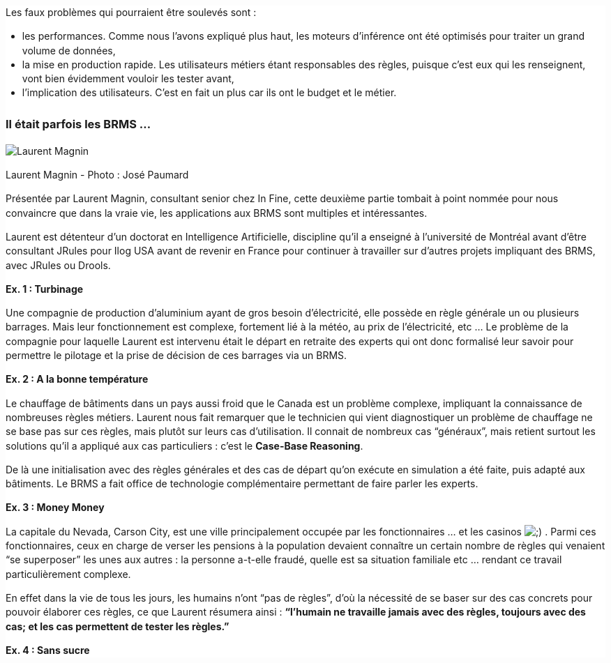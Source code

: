 Les faux problèmes qui pourraient être soulevés sont :

- les performances. Comme nous l’avons expliqué plus haut, les moteurs d’inférence ont été optimisés pour traiter un grand volume de données,
- la mise en production rapide. Les utilisateurs métiers étant responsables des règles, puisque c’est eux qui les renseignent, vont bien évidemment vouloir les tester avant,
- l’implication des utilisateurs. C’est en fait un plus car ils ont le budget et le métier.

### Il était parfois les BRMS …

![Laurent Magnin](/assets/2010/11/2010-11-15-a-la-decouverte-des-moteurs-de-regles-paris-jug-novembre-partie-1/5163244533_ac467882cc.jpg "Laurent Magnin")

Laurent Magnin - Photo : José Paumard

Présentée par Laurent Magnin, consultant senior chez In Fine, cette deuxième partie tombait à point nommée pour nous convaincre que dans la vraie vie, les applications aux BRMS sont multiples et intéressantes.

Laurent est détenteur d’un doctorat en Intelligence Artificielle, discipline qu’il a enseigné à l’université de Montréal avant d’être consultant JRules pour Ilog USA avant de revenir en France pour continuer à travailler sur d’autres projets impliquant des BRMS, avec JRules ou Drools.

**Ex. 1 : Turbinage**

Une compagnie de production d’aluminium ayant de gros besoin d’électricité, elle possède en règle générale un ou plusieurs barrages. Mais leur fonctionnement est complexe, fortement lié à la météo, au prix de l’électricité, etc … Le problème de la compagnie pour laquelle Laurent est intervenu était le départ en retraite des experts qui ont donc formalisé leur savoir pour permettre le pilotage et la prise de décision de ces barrages via un BRMS.

**Ex. 2 : A la bonne température**

Le chauffage de bâtiments dans un pays aussi froid que le Canada est un problème complexe, impliquant la connaissance de nombreuses règles métiers. Laurent nous fait remarquer que le technicien qui vient diagnostiquer un problème de chauffage ne se base pas sur ces règles, mais plutôt sur leurs cas d’utilisation. Il connait de nombreux cas “généraux”, mais retient surtout les solutions qu’il a appliqué aux cas particuliers : c’est le **Case-Base Reasoning**.

De là une initialisation avec des règles générales et des cas de départ qu’on exécute en simulation a été faite, puis adapté aux bâtiments. Le BRMS a fait office de technologie complémentaire permettant de faire parler les experts.

**Ex. 3 : Money Money**

La capitale du Nevada, Carson City, est une ville principalement occupée par les fonctionnaires … et les casinos ![;)](/assets/2010/11/2010-11-15-a-la-decouverte-des-moteurs-de-regles-paris-jug-novembre-partie-1/icon_wink.gif) . Parmi ces fonctionnaires, ceux en charge de verser les pensions à la population devaient connaître un certain nombre de règles qui venaient “se superposer” les unes aux autres : la personne a-t-elle fraudé, quelle est sa situation familiale etc … rendant ce travail particulièrement complexe.

En effet dans la vie de tous les jours, les humains n’ont “pas de règles”, d’où la nécessité de se baser sur des cas concrets pour pouvoir élaborer ces règles, ce que Laurent résumera ainsi : **“l’humain ne travaille jamais avec des règles, toujours avec des cas; et les cas permettent de tester les règles.”**

**Ex. 4 : Sans sucre**
